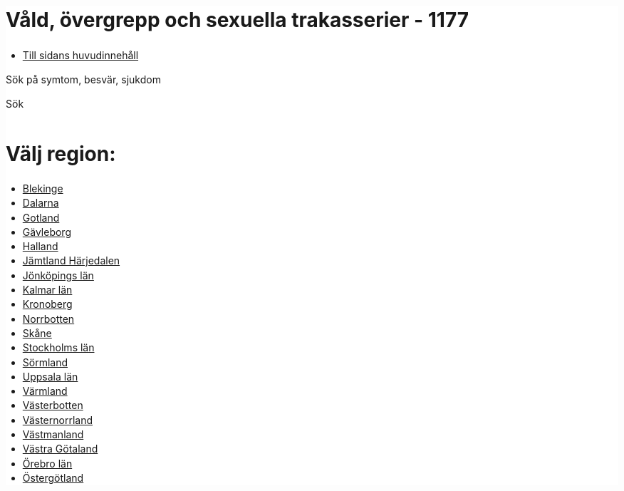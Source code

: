 Våld, övergrepp och sexuella trakasserier - 1177
===============

*   [Till sidans huvudinnehåll](https://www.1177.se/liv--halsa/vald-overgrepp-och-sexuella-trakasserier/#content)

Sök på symtom, besvär, sjukdom

Sök

Välj region:
============

*   [Blekinge](https://www.1177.se/liv--halsa/vald-overgrepp-och-sexuella-trakasserier/?globalregion=10)
*   [Dalarna](https://www.1177.se/liv--halsa/vald-overgrepp-och-sexuella-trakasserier/?globalregion=20)
*   [Gotland](https://www.1177.se/liv--halsa/vald-overgrepp-och-sexuella-trakasserier/?globalregion=09)
*   [Gävleborg](https://www.1177.se/liv--halsa/vald-overgrepp-och-sexuella-trakasserier/?globalregion=21)
*   [Halland](https://www.1177.se/liv--halsa/vald-overgrepp-och-sexuella-trakasserier/?globalregion=13)
*   [Jämtland Härjedalen](https://www.1177.se/liv--halsa/vald-overgrepp-och-sexuella-trakasserier/?globalregion=23)
*   [Jönköpings län](https://www.1177.se/liv--halsa/vald-overgrepp-och-sexuella-trakasserier/?globalregion=06)
*   [Kalmar län](https://www.1177.se/liv--halsa/vald-overgrepp-och-sexuella-trakasserier/?globalregion=08)
*   [Kronoberg](https://www.1177.se/liv--halsa/vald-overgrepp-och-sexuella-trakasserier/?globalregion=07)
*   [Norrbotten](https://www.1177.se/liv--halsa/vald-overgrepp-och-sexuella-trakasserier/?globalregion=25)
*   [Skåne](https://www.1177.se/liv--halsa/vald-overgrepp-och-sexuella-trakasserier/?globalregion=12)
*   [Stockholms län](https://www.1177.se/liv--halsa/vald-overgrepp-och-sexuella-trakasserier/?globalregion=01)
*   [Sörmland](https://www.1177.se/liv--halsa/vald-overgrepp-och-sexuella-trakasserier/?globalregion=04)
*   [Uppsala län](https://www.1177.se/liv--halsa/vald-overgrepp-och-sexuella-trakasserier/?globalregion=03)
*   [Värmland](https://www.1177.se/liv--halsa/vald-overgrepp-och-sexuella-trakasserier/?globalregion=17)
*   [Västerbotten](https://www.1177.se/liv--halsa/vald-overgrepp-och-sexuella-trakasserier/?globalregion=24)
*   [Västernorrland](https://www.1177.se/liv--halsa/vald-overgrepp-och-sexuella-trakasserier/?globalregion=22)
*   [Västmanland](https://www.1177.se/liv--halsa/vald-overgrepp-och-sexuella-trakasserier/?globalregion=19)
*   [Västra Götaland](https://www.1177.se/liv--halsa/vald-overgrepp-och-sexuella-trakasserier/?globalregion=14)
*   [Örebro län](https://www.1177.se/liv--halsa/vald-overgrepp-och-sexuella-trakasserier/?globalregion=18)
*   [Östergötland](https://www.1177.se/liv--halsa/vald-overgrepp-och-sexuella-trakasserier/?globalregion=05)
